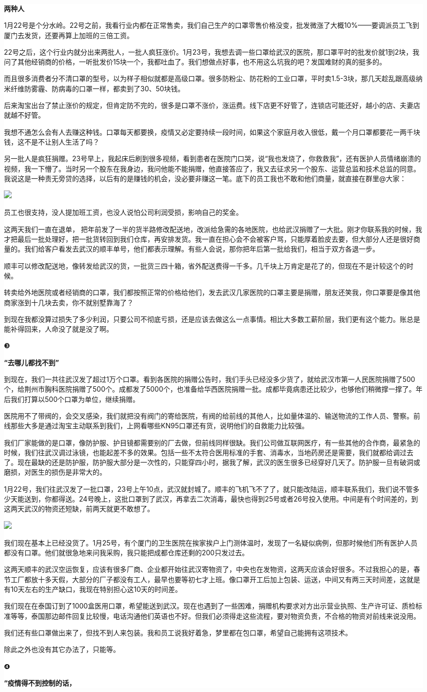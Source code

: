 **两种人**

1月22号是个分水岭。22号之前，我看行业内都在正常售卖，我们自己生产的口罩零售价格没变，批发微涨了大概10%——要调派员工飞到厦门去发货，还要再算上加班的三倍工资。

22号之后，这个行业内就分出来两批人，一批人疯狂涨价。1月23号，我想去调一些口罩给武汉的医院，那口罩平时的批发价就1到2块，我问了其他经销商的价格，一听批发价15块一个，我都吐血了。我们想做点好事，也不用这么坑我的吧？发国难财的真的挺多的。

而且很多消费者分不清口罩的型号，以为样子相似就都是高级口罩。很多防粉尘、防花粉的工业口罩，平时卖1.5-3块，那几天趁乱跟高级纳米纤维防雾霾、防病毒的口罩一样，都卖到了30、50块钱。

后来淘宝出台了禁止涨价的规定，但肯定防不完的，很多是口罩不涨价，涨运费。线下店更不好管了，连锁店可能还好，越小的店、夫妻店就越不好管。

我想不通怎么会有人去赚这种钱。口罩每天都要换，疫情又必定要持续一段时间，如果这个家庭月收入很低，戴一个月口罩都要花一两千块钱，这不是不让别人生活了吗？

另一批人是疯狂捐赠。23号早上，我起床后刷到很多视频，看到患者在医院门口哭，说“我也发烧了，你救救我”，还有医护人员情绪崩溃的视频，我一下懵了。当时另一个股东在我身边，我问他能不能捐赠，他直接答应了，我又去征求另一个股东、运营总监和技术总监的同意。我说这是一种责无旁贷的选择，以后有的是赚钱的机会，没必要非赚这一笔。底下的员工我也不敢和他们商量，就直接在群里@大家：

![](https://i.imgur.com/MbnFG02.jpg)

员工也很支持，没人提加班工资，也没人说怕公司利润受损，影响自己的奖金。

这两天我们一直在退单， 把年前发了一半的货半路修改配送地，改派给急需的各地医院，也给武汉捐赠了一大批。刚才你联系我的时候，我才把最后一批处理好，把一批货转回到我们仓库，再安排发货。我一直在担心会不会被客户骂，只能厚着脸皮去要，但大部分人还是很好商量的。我们给客户看发去武汉的顺丰单号，他们都表示理解。有些人会说，那你把年后第一批给我们，相当于双方各退一步。

顺丰可以修改配送地，像转发给武汉的货，一批货三四十箱，省外配送费得一千多。几千块上万肯定是花了的，但现在不是计较这个的时候。

转卖给外地医院或者经销商的口罩，我们都按照正常的价格给他们，发去武汉几家医院的口罩主要是捐赠，朋友还笑我，你口罩要是像其他商家涨到十几块去卖，你不就别墅靠海了？

到现在我都没算过损失了多少利润，只要公司不彻底亏损，还是应该去做这么一点事情。相比大多数工薪阶层，我们更有这个能力。账总是能补得回来，人命没了就是没了啊。

❸

**“去哪儿都找不到”**

到现在，我们一共往武汉发了超过1万个口罩。看到各医院的捐赠公告时，我们手头已经没多少货了，就给武汉市第一人民医院捐赠了500个，给荆州市胸科医院捐赠了500个。成都发了5000个，也准备给华西医院捐赠一批。成都毕竟病患还比较少，也够他们稍微撑一撑了。年后我们打算以500个口罩为单位，继续捐赠。

医院用不了带阀的，会交叉感染，我们就把没有阀门的寄给医院，有阀的给前线的其他人，比如量体温的、输送物流的工作人员、警察。前线那些大多是通过淘宝主动联系到我们，上网看哪些KN95口罩还有货，说明他们的自救能力比较强。

我们厂家能做的是口罩，像防护服、护目镜都需要别的厂去做，但前线同样很缺。我们公司做互联网医疗，有一些其他的合作商，最紧急的时候，我们往武汉调过泳镜，也能起差不多的效果。包括一些不太符合医用标准的手套、消毒水，当地药房还是需要，我们就都给调过去了。现在最缺的还是防护服，防护服大部分是一次性的，只能穿四小时，据我了解，武汉的医生很多已经穿好几天了。防护服一旦有破洞或磨损，对医生的损伤是非常大的。

1月22号，我们往武汉发了一批口罩，23号上午10点，武汉就封城了。顺丰的飞机飞不了了，就只能改陆运，顺丰联系我们，我们说不管多少天能送到，你都得送。24号晚上，这批口罩到了武汉，再拿去二次消毒，最快也得到25号或者26号投入使用。中间是有个时间差的，到这两天武汉的物资还短缺，前两天就更不敢想了。

![](https://i.imgur.com/PC6exLA.jpg)

我们现在基本上已经没货了。1月25号，有个厦门的卫生医院在挨家挨户上门测体温时，发现了一名疑似病例，但那时候他们所有医护人员都没有口罩。他们就很急地来问我采购，我只能把成都仓库还剩的200只发过去。

这两天顺丰的武汉空运恢复，应该有很多厂商、企业都开始往武汉寄物资了，中央也在发物资，这两天应该会好很多。不过我担心的是，春节工厂都放十多天假，大部分的厂子都没有工人，最早也要等初七才上班。像口罩开工后加上包装、运送，中间又有两三天时间差，这就是有10天左右的生产缺口，我现在特别担心这10天的时间差。

我们现在在泰国订到了1000盒医用口罩，希望能送到武汉。现在也遇到了一些困难，捐赠机构要求对方出示营业执照、生产许可证、质检标准等等，泰国那边邮件回复比较慢，电话沟通他们英语也不好。但我们必须得走这些流程，要对物资负责，不合格的物资对前线来说没用。

我们还有些口罩做出来了，但找不到人来包装。我和员工说我好着急，梦里都在包口罩，希望自己能拥有这项技术。

除此之外也没有其它办法了，只能等。

❹

**“疫情得不到控制的话，**
